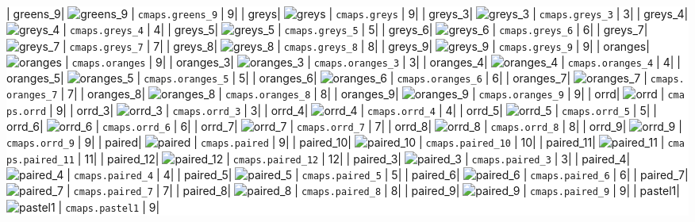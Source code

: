 | greens_9| ![greens_9](/colormaps/assets/images/colorbrewer/greens_9.png) | ```cmaps.greens_9``` | 9| 
| greys| ![greys](/colormaps/assets/images/colorbrewer/greys.png) | ```cmaps.greys``` | 9| 
| greys_3| ![greys_3](/colormaps/assets/images/colorbrewer/greys_3.png) | ```cmaps.greys_3``` | 3| 
| greys_4| ![greys_4](/colormaps/assets/images/colorbrewer/greys_4.png) | ```cmaps.greys_4``` | 4| 
| greys_5| ![greys_5](/colormaps/assets/images/colorbrewer/greys_5.png) | ```cmaps.greys_5``` | 5| 
| greys_6| ![greys_6](/colormaps/assets/images/colorbrewer/greys_6.png) | ```cmaps.greys_6``` | 6| 
| greys_7| ![greys_7](/colormaps/assets/images/colorbrewer/greys_7.png) | ```cmaps.greys_7``` | 7| 
| greys_8| ![greys_8](/colormaps/assets/images/colorbrewer/greys_8.png) | ```cmaps.greys_8``` | 8| 
| greys_9| ![greys_9](/colormaps/assets/images/colorbrewer/greys_9.png) | ```cmaps.greys_9``` | 9| 
| oranges| ![oranges](/colormaps/assets/images/colorbrewer/oranges.png) | ```cmaps.oranges``` | 9| 
| oranges_3| ![oranges_3](/colormaps/assets/images/colorbrewer/oranges_3.png) | ```cmaps.oranges_3``` | 3| 
| oranges_4| ![oranges_4](/colormaps/assets/images/colorbrewer/oranges_4.png) | ```cmaps.oranges_4``` | 4| 
| oranges_5| ![oranges_5](/colormaps/assets/images/colorbrewer/oranges_5.png) | ```cmaps.oranges_5``` | 5| 
| oranges_6| ![oranges_6](/colormaps/assets/images/colorbrewer/oranges_6.png) | ```cmaps.oranges_6``` | 6| 
| oranges_7| ![oranges_7](/colormaps/assets/images/colorbrewer/oranges_7.png) | ```cmaps.oranges_7``` | 7| 
| oranges_8| ![oranges_8](/colormaps/assets/images/colorbrewer/oranges_8.png) | ```cmaps.oranges_8``` | 8| 
| oranges_9| ![oranges_9](/colormaps/assets/images/colorbrewer/oranges_9.png) | ```cmaps.oranges_9``` | 9| 
| orrd| ![orrd](/colormaps/assets/images/colorbrewer/orrd.png) | ```cmaps.orrd``` | 9| 
| orrd_3| ![orrd_3](/colormaps/assets/images/colorbrewer/orrd_3.png) | ```cmaps.orrd_3``` | 3| 
| orrd_4| ![orrd_4](/colormaps/assets/images/colorbrewer/orrd_4.png) | ```cmaps.orrd_4``` | 4| 
| orrd_5| ![orrd_5](/colormaps/assets/images/colorbrewer/orrd_5.png) | ```cmaps.orrd_5``` | 5| 
| orrd_6| ![orrd_6](/colormaps/assets/images/colorbrewer/orrd_6.png) | ```cmaps.orrd_6``` | 6| 
| orrd_7| ![orrd_7](/colormaps/assets/images/colorbrewer/orrd_7.png) | ```cmaps.orrd_7``` | 7| 
| orrd_8| ![orrd_8](/colormaps/assets/images/colorbrewer/orrd_8.png) | ```cmaps.orrd_8``` | 8| 
| orrd_9| ![orrd_9](/colormaps/assets/images/colorbrewer/orrd_9.png) | ```cmaps.orrd_9``` | 9| 
| paired| ![paired](/colormaps/assets/images/colorbrewer/paired.png) | ```cmaps.paired``` | 9| 
| paired_10| ![paired_10](/colormaps/assets/images/colorbrewer/paired_10.png) | ```cmaps.paired_10``` | 10| 
| paired_11| ![paired_11](/colormaps/assets/images/colorbrewer/paired_11.png) | ```cmaps.paired_11``` | 11| 
| paired_12| ![paired_12](/colormaps/assets/images/colorbrewer/paired_12.png) | ```cmaps.paired_12``` | 12| 
| paired_3| ![paired_3](/colormaps/assets/images/colorbrewer/paired_3.png) | ```cmaps.paired_3``` | 3| 
| paired_4| ![paired_4](/colormaps/assets/images/colorbrewer/paired_4.png) | ```cmaps.paired_4``` | 4| 
| paired_5| ![paired_5](/colormaps/assets/images/colorbrewer/paired_5.png) | ```cmaps.paired_5``` | 5| 
| paired_6| ![paired_6](/colormaps/assets/images/colorbrewer/paired_6.png) | ```cmaps.paired_6``` | 6| 
| paired_7| ![paired_7](/colormaps/assets/images/colorbrewer/paired_7.png) | ```cmaps.paired_7``` | 7| 
| paired_8| ![paired_8](/colormaps/assets/images/colorbrewer/paired_8.png) | ```cmaps.paired_8``` | 8| 
| paired_9| ![paired_9](/colormaps/assets/images/colorbrewer/paired_9.png) | ```cmaps.paired_9``` | 9| 
| pastel1| ![pastel1](/colormaps/assets/images/colorbrewer/pastel1.png) | ```cmaps.pastel1``` | 9| 